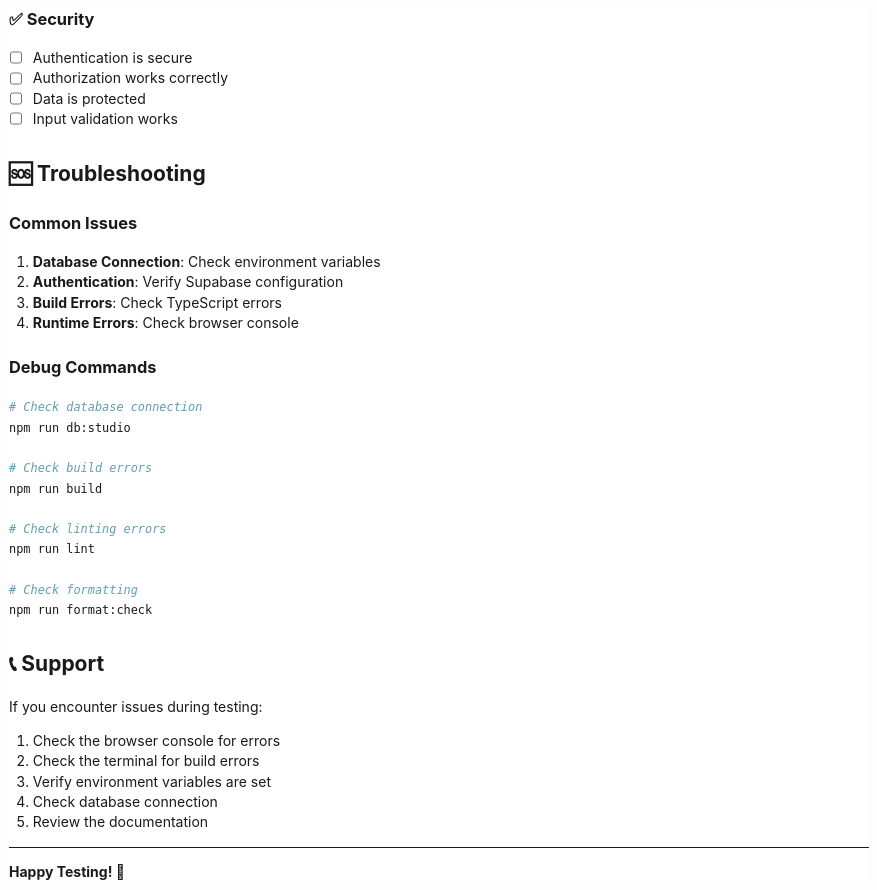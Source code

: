 ### **✅ Security**
- [ ] Authentication is secure
- [ ] Authorization works correctly
- [ ] Data is protected
- [ ] Input validation works

## 🆘 Troubleshooting

### **Common Issues**
1. **Database Connection**: Check environment variables
2. **Authentication**: Verify Supabase configuration
3. **Build Errors**: Check TypeScript errors
4. **Runtime Errors**: Check browser console

### **Debug Commands**
```bash
# Check database connection
npm run db:studio

# Check build errors
npm run build

# Check linting errors
npm run lint

# Check formatting
npm run format:check
```

## 📞 Support

If you encounter issues during testing:
1. Check the browser console for errors
2. Check the terminal for build errors
3. Verify environment variables are set
4. Check database connection
5. Review the documentation

---

**Happy Testing! 🎉**
